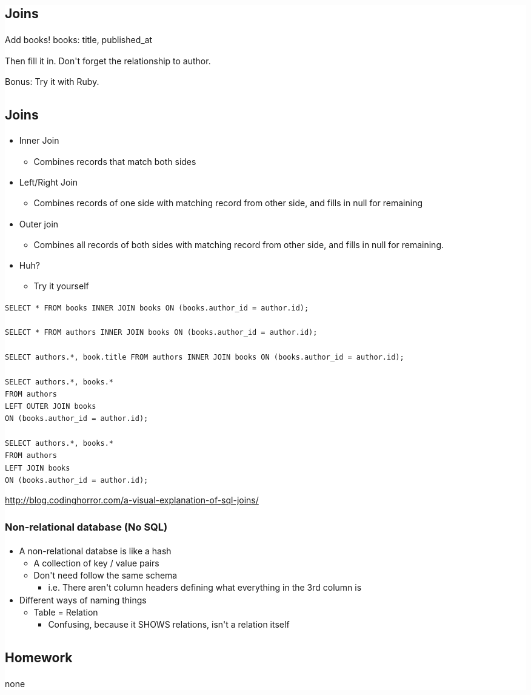 ## Joins

Add books!
books: title, published_at

Then fill it in.  Don't forget the relationship to author.

Bonus: Try it with Ruby.


## Joins

- Inner Join
  - Combines records that match both sides
- Left/Right Join
  - Combines records of one side with matching record from other side, and fills in null for remaining
- Outer join
  - Combines all records of both sides with matching record from other side, and fills in null for remaining.

- Huh?
  - Try it yourself

```
SELECT * FROM books INNER JOIN books ON (books.author_id = author.id);

SELECT * FROM authors INNER JOIN books ON (books.author_id = author.id);

SELECT authors.*, book.title FROM authors INNER JOIN books ON (books.author_id = author.id);

SELECT authors.*, books.*
FROM authors
LEFT OUTER JOIN books
ON (books.author_id = author.id);

SELECT authors.*, books.*
FROM authors
LEFT JOIN books
ON (books.author_id = author.id);
```

http://blog.codinghorror.com/a-visual-explanation-of-sql-joins/

### Non-relational database (No SQL)
- A non-relational databse is like a hash
  - A collection of key / value pairs
  - Don't need follow the same schema
    - i.e. There aren't column headers defining what everything in the 3rd column is
- Different ways of naming things
  - Table = Relation
    - Confusing, because it SHOWS relations, isn't a relation itself

## Homework

none
